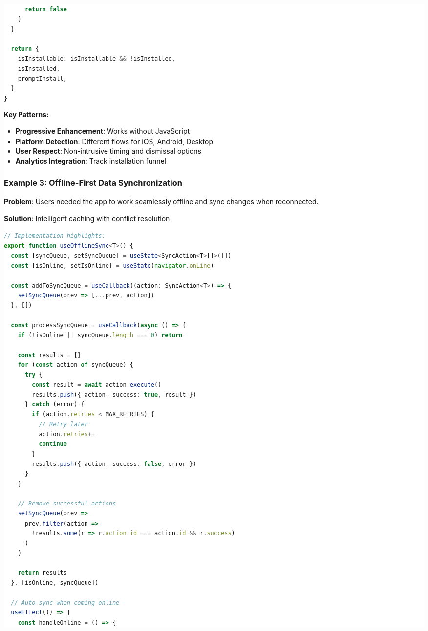 ```typescript
      return false
    }
  }

  return {
    isInstallable: isInstallable && !isInstalled,
    isInstalled,
    promptInstall,
  }
}
```

**Key Patterns:**
- **Progressive Enhancement**: Works without JavaScript
- **Platform Detection**: Different flows for iOS, Android, Desktop
- **User Respect**: Non-intrusive timing and dismissal options
- **Analytics Integration**: Track installation funnel

### Example 3: Offline-First Data Synchronization

**Problem**: Users needed the app to work seamlessly offline and sync changes when reconnected.

**Solution**: Intelligent caching with conflict resolution

```typescript
// Implementation highlights:
export function useOfflineSync<T>() {
  const [syncQueue, setSyncQueue] = useState<SyncAction<T>[]>([])
  const [isOnline, setIsOnline] = useState(navigator.onLine)

  const addToSyncQueue = useCallback((action: SyncAction<T>) => {
    setSyncQueue(prev => [...prev, action])
  }, [])

  const processSyncQueue = useCallback(async () => {
    if (!isOnline || syncQueue.length === 0) return

    const results = []
    for (const action of syncQueue) {
      try {
        const result = await action.execute()
        results.push({ action, success: true, result })
      } catch (error) {
        if (action.retries < MAX_RETRIES) {
          // Retry later
          action.retries++
          continue
        }
        results.push({ action, success: false, error })
      }
    }

    // Remove successful actions
    setSyncQueue(prev =>
      prev.filter(action =>
        !results.some(r => r.action.id === action.id && r.success)
      )
    )

    return results
  }, [isOnline, syncQueue])

  // Auto-sync when coming online
  useEffect(() => {
    const handleOnline = () => {
```